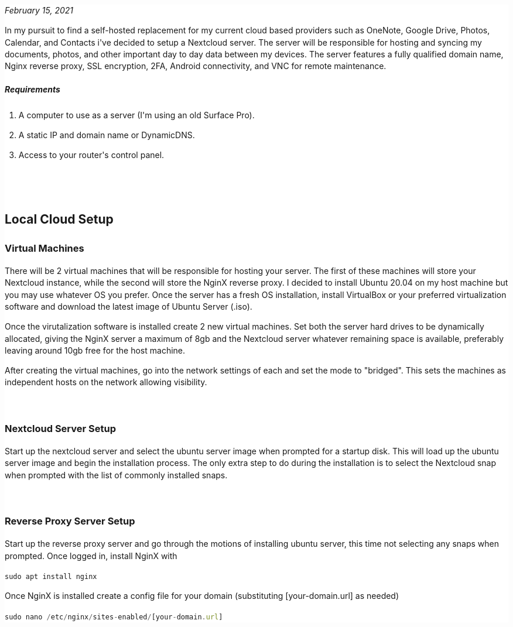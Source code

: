 <i>February 15, 2021</i>

In my pursuit to find a self-hosted replacement for my current cloud based providers such as OneNote, Google Drive, Photos, Calendar, and Contacts i've decided to setup a Nextcloud server. The server will be responsible for hosting and syncing my documents, photos, and other important day to day data between my devices. The server features a fully qualified domain name, Nginx reverse proxy, SSL encryption, 2FA, Android connectivity, and VNC for remote maintenance.


##### Requirements
1. A computer to use as a server (I'm using an old Surface Pro).

2. A static IP and domain name or DynamicDNS.

3. Access to your router's control panel.

<br/><br/>

<h2>Local Cloud Setup</h2>

### Virtual Machines
There will be 2 virtual machines that will be responsible for hosting your server. The first of these machines will store your Nextcloud instance, while the second will store the NginX reverse proxy. I decided to install Ubuntu 20.04 on my host machine but you may use whatever OS you prefer. Once the server has a fresh OS installation, install VirtualBox or your preferred virtualization software and download the latest image of Ubuntu Server (.iso).

Once the virutalization software is installed create 2 new virtual machines. Set both the server hard drives to be dynamically allocated, giving the NginX server a maximum of 8gb and the Nextcloud server whatever remaining space is available, preferably leaving around 10gb free for the host machine.

After creating the virtual machines, go into the network settings of each and set the mode to "bridged". This sets the machines as independent hosts on the network allowing visibility.

<br/>

### Nextcloud Server Setup
Start up the nextcloud server and select the ubuntu server image when prompted for a startup disk. This will load up the ubuntu server image and begin the installation process. The only extra step to do during the installation is to select the Nextcloud snap when prompted with the list of commonly installed snaps.

<br/>

### Reverse Proxy Server Setup
Start up the reverse proxy server and go through the motions of installing ubuntu server, this time not selecting any snaps when prompted. Once logged in, install NginX with 
```jsx
sudo apt install nginx
```

Once NginX is installed create a config file for your domain (substituting [your-domain.url] as needed) 
```jsx
sudo nano /etc/nginx/sites-enabled/[your-domain.url]
```
